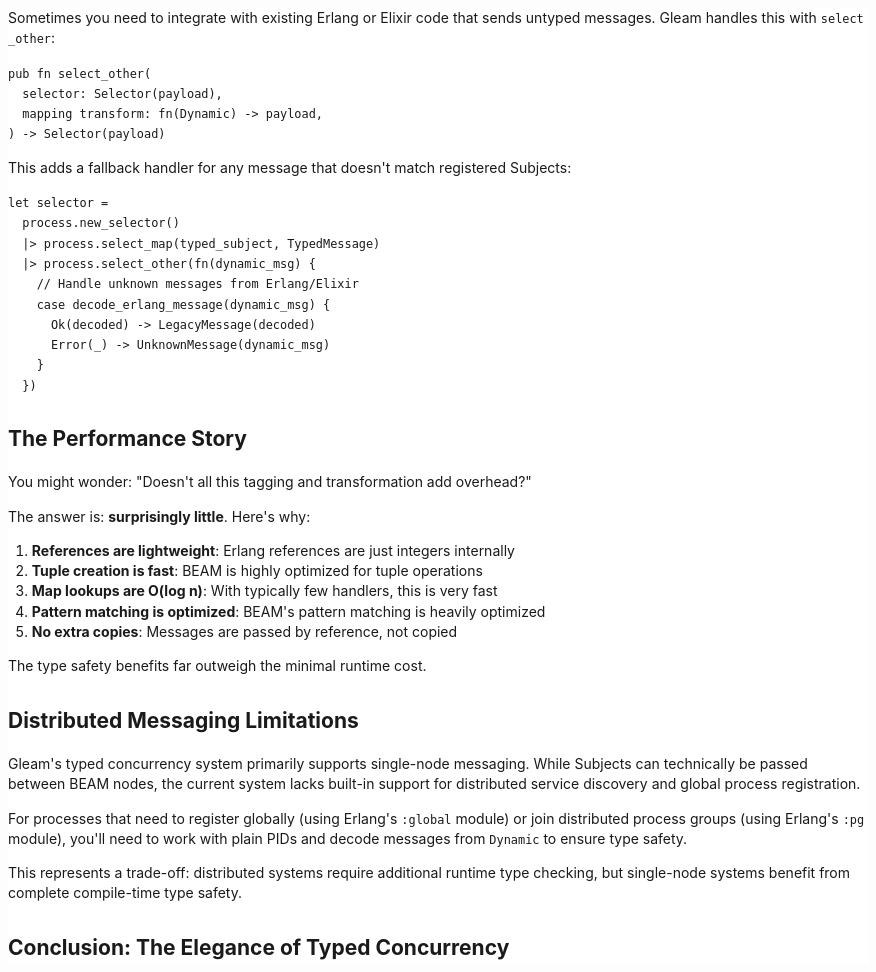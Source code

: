 Sometimes you need to integrate with existing Erlang or Elixir code that sends untyped messages. Gleam handles this with `select_other`:

```gleam
pub fn select_other(
  selector: Selector(payload),
  mapping transform: fn(Dynamic) -> payload,
) -> Selector(payload)
```

This adds a fallback handler for any message that doesn't match registered Subjects:

```gleam
let selector =
  process.new_selector()
  |> process.select_map(typed_subject, TypedMessage)
  |> process.select_other(fn(dynamic_msg) {
    // Handle unknown messages from Erlang/Elixir
    case decode_erlang_message(dynamic_msg) {
      Ok(decoded) -> LegacyMessage(decoded)
      Error(_) -> UnknownMessage(dynamic_msg)
    }
  })
```

## The Performance Story

You might wonder: "Doesn't all this tagging and transformation add overhead?"

The answer is: **surprisingly little**. Here's why:

1. **References are lightweight**: Erlang references are just integers internally
2. **Tuple creation is fast**: BEAM is highly optimized for tuple operations
3. **Map lookups are O(log n)**: With typically few handlers, this is very fast
4. **Pattern matching is optimized**: BEAM's pattern matching is heavily optimized
5. **No extra copies**: Messages are passed by reference, not copied

The type safety benefits far outweigh the minimal runtime cost.


## Distributed Messaging Limitations

Gleam's typed concurrency system primarily supports single-node messaging. While Subjects can technically be passed between BEAM nodes, the current system lacks built-in support for distributed service discovery and global process registration.

For processes that need to register globally (using Erlang's `:global` module) or join distributed process groups (using Erlang's `:pg` module), you'll need to work with plain PIDs and decode messages from `Dynamic` to ensure type safety.

This represents a trade-off: distributed systems require additional runtime type checking, but single-node systems benefit from complete compile-time type safety.

## Conclusion: The Elegance of Typed Concurrency
